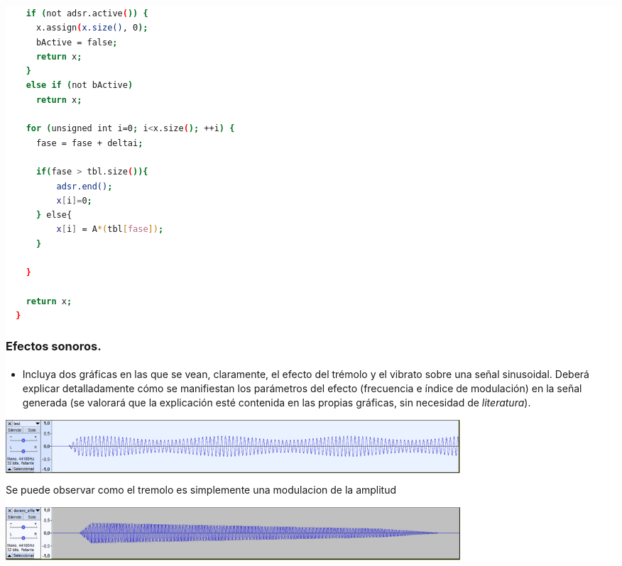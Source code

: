 ~~~~~~~~~~~~~~~~~~~~~~~~~~~~~~~~~~~~~~~~~~~~~~~~~~~~~.sh
    if (not adsr.active()) {
      x.assign(x.size(), 0);
      bActive = false;
      return x;
    }
    else if (not bActive)
      return x;

    for (unsigned int i=0; i<x.size(); ++i) {
      fase = fase + deltai;
    
      if(fase > tbl.size()){
          adsr.end();
          x[i]=0;
      } else{
          x[i] = A*(tbl[fase]);    
      }
    
    }
 
    return x;
  }


~~~~~~~~~~~~~~~~~~~~~~~~~~~~~~~~~~~~~~~~~~~~~~~~~~~~~

### Efectos sonoros.

- Incluya dos gráficas en las que se vean, claramente, el efecto del trémolo y el vibrato sobre una señal sinusoidal.
  Deberá explicar detalladamente cómo se manifiestan los parámetros del efecto (frecuencia e índice de modulación) en
  la señal generada (se valorará que la explicación esté contenida en las propias gráficas, sin necesidad de
  *literatura*).

<img src="images/tremolo.PNG" width="640" align="center">

   Se puede observar como el tremolo es simplemente una modulacion de la amplitud

<img src="images/vibrato.PNG" width="640" align="center">
